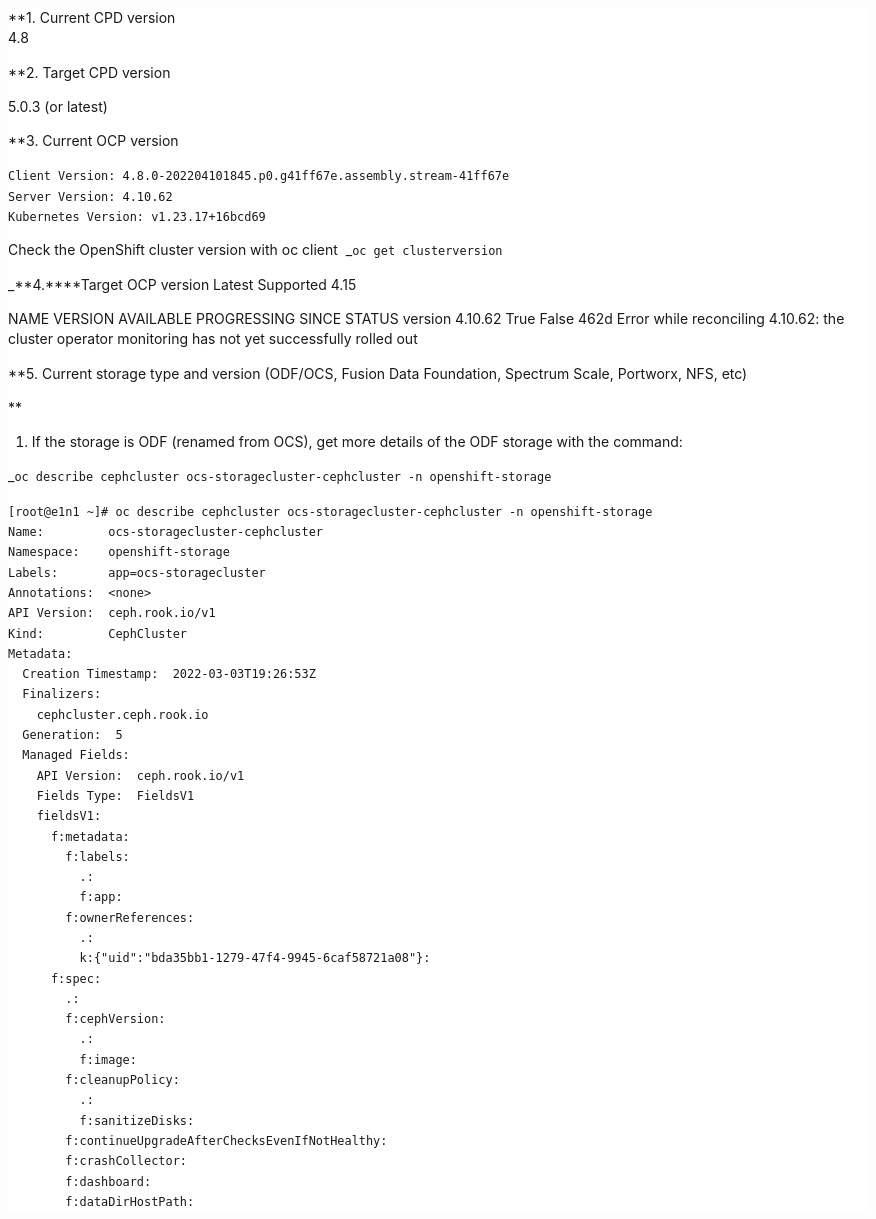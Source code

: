 
**1. Current CPD version  
4.8

**2. Target CPD version  
  
5.0.3 (or latest)

**3. Current OCP version  
```
Client Version: 4.8.0-202204101845.p0.g41ff67e.assembly.stream-41ff67e
Server Version: 4.10.62
Kubernetes Version: v1.23.17+16bcd69
```


Check the OpenShift cluster version with oc client  _`oc get clusterversion`  
  
_**4.****Target OCP version  Latest Supported 4.15
  
NAME      VERSION   AVAILABLE   PROGRESSING   SINCE   STATUS
version   4.10.62   True        False         462d    Error while reconciling 4.10.62: the cluster operator monitoring has not yet successfully rolled out



**5. Current storage type and version (ODF/OCS, Fusion Data Foundation, Spectrum Scale, Portworx, NFS, etc)  
  
**

1) If the storage is ODF (renamed from OCS), get more details of the ODF storage with the command:

_`oc describe cephcluster ocs-storagecluster-cephcluster -n openshift-storage`  

``` [root@e1n1 ~]# clear
[root@e1n1 ~]# oc describe cephcluster ocs-storagecluster-cephcluster -n openshift-storage
Name:         ocs-storagecluster-cephcluster
Namespace:    openshift-storage
Labels:       app=ocs-storagecluster
Annotations:  <none>
API Version:  ceph.rook.io/v1
Kind:         CephCluster
Metadata:
  Creation Timestamp:  2022-03-03T19:26:53Z
  Finalizers:
    cephcluster.ceph.rook.io
  Generation:  5
  Managed Fields:
    API Version:  ceph.rook.io/v1
    Fields Type:  FieldsV1
    fieldsV1:
      f:metadata:
        f:labels:
          .:
          f:app:
        f:ownerReferences:
          .:
          k:{"uid":"bda35bb1-1279-47f4-9945-6caf58721a08"}:
      f:spec:
        .:
        f:cephVersion:
          .:
          f:image:
        f:cleanupPolicy:
          .:
          f:sanitizeDisks:
        f:continueUpgradeAfterChecksEvenIfNotHealthy:
        f:crashCollector:
        f:dashboard:
        f:dataDirHostPath:
```